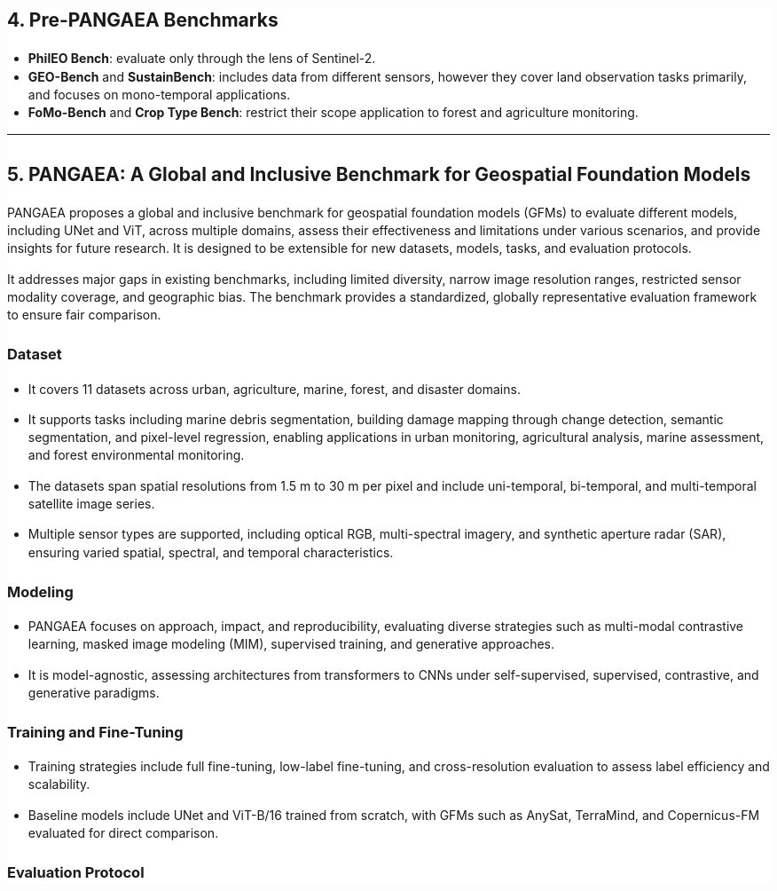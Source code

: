 ## 4. Pre-PANGAEA Benchmarks

- **PhilEO Bench**: evaluate only through the lens of Sentinel-2.
- **GEO-Bench** and **SustainBench**: includes data from different sensors, however they cover land observation tasks primarily, and focuses on mono-temporal applications.
- **FoMo-Bench** and **Crop Type Bench**: restrict their scope application to forest and agriculture monitoring.

---

## 5. PANGAEA: A Global and Inclusive Benchmark for Geospatial Foundation Models

PANGAEA proposes a global and inclusive benchmark for geospatial foundation models (GFMs) to evaluate different models, including UNet and ViT, across multiple domains, assess their effectiveness and limitations under various scenarios, and provide insights for future research. It is designed to be extensible for new datasets, models, tasks, and evaluation protocols.

It addresses major gaps in existing benchmarks, including limited diversity, narrow image resolution ranges, restricted sensor modality coverage, and geographic bias. The benchmark provides a standardized, globally representative evaluation framework to ensure fair comparison.

### Dataset

- It covers 11 datasets across urban, agriculture, marine, forest, and disaster domains.

- It supports tasks including marine debris segmentation, building damage mapping through change detection, semantic segmentation, and pixel-level regression, enabling applications in urban monitoring, agricultural analysis, marine assessment, and forest environmental monitoring.

- The datasets span spatial resolutions from 1.5 m to 30 m per pixel and include uni-temporal, bi-temporal, and multi-temporal satellite image series.

- Multiple sensor types are supported, including optical RGB, multi-spectral imagery, and synthetic aperture radar (SAR), ensuring varied spatial, spectral, and temporal characteristics.

### Modeling

- PANGAEA focuses on approach, impact, and reproducibility, evaluating diverse strategies such as multi-modal contrastive learning, masked image modeling (MIM), supervised training, and generative approaches.

- It is model-agnostic, assessing architectures from transformers to CNNs under self-supervised, supervised, contrastive, and generative paradigms.  

### Training and Fine-Tuning

- Training strategies include full fine-tuning, low-label fine-tuning, and cross-resolution evaluation to assess label efficiency and scalability.

- Baseline models include UNet and ViT-B/16 trained from scratch, with GFMs such as AnySat, TerraMind, and Copernicus-FM evaluated for direct comparison.

### Evaluation Protocol
